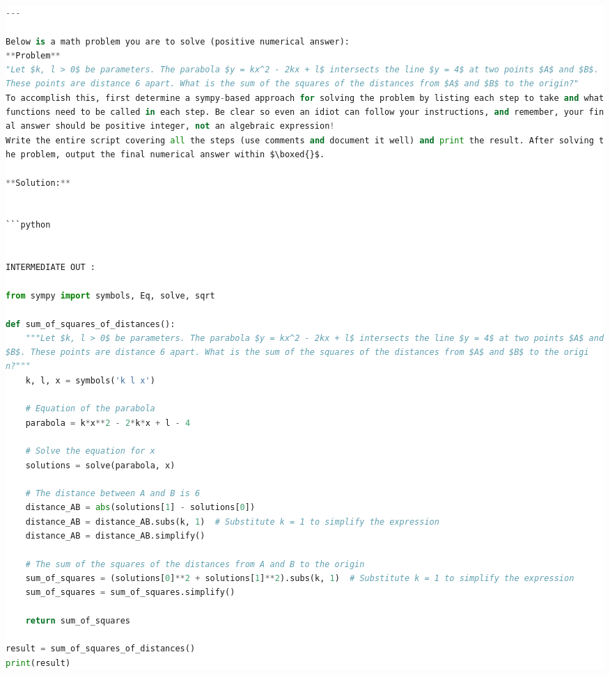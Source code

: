 ```python
---

Below is a math problem you are to solve (positive numerical answer):
**Problem**
"Let $k, l > 0$ be parameters. The parabola $y = kx^2 - 2kx + l$ intersects the line $y = 4$ at two points $A$ and $B$. These points are distance 6 apart. What is the sum of the squares of the distances from $A$ and $B$ to the origin?"
To accomplish this, first determine a sympy-based approach for solving the problem by listing each step to take and what functions need to be called in each step. Be clear so even an idiot can follow your instructions, and remember, your final answer should be positive integer, not an algebraic expression!
Write the entire script covering all the steps (use comments and document it well) and print the result. After solving the problem, output the final numerical answer within $\boxed{}$.

**Solution:** 


```python


INTERMEDIATE OUT :

from sympy import symbols, Eq, solve, sqrt

def sum_of_squares_of_distances():
    """Let $k, l > 0$ be parameters. The parabola $y = kx^2 - 2kx + l$ intersects the line $y = 4$ at two points $A$ and $B$. These points are distance 6 apart. What is the sum of the squares of the distances from $A$ and $B$ to the origin?"""
    k, l, x = symbols('k l x')

    # Equation of the parabola
    parabola = k*x**2 - 2*k*x + l - 4

    # Solve the equation for x
    solutions = solve(parabola, x)

    # The distance between A and B is 6
    distance_AB = abs(solutions[1] - solutions[0])
    distance_AB = distance_AB.subs(k, 1)  # Substitute k = 1 to simplify the expression
    distance_AB = distance_AB.simplify()

    # The sum of the squares of the distances from A and B to the origin
    sum_of_squares = (solutions[0]**2 + solutions[1]**2).subs(k, 1)  # Substitute k = 1 to simplify the expression
    sum_of_squares = sum_of_squares.simplify()

    return sum_of_squares

result = sum_of_squares_of_distances()
print(result)
```
